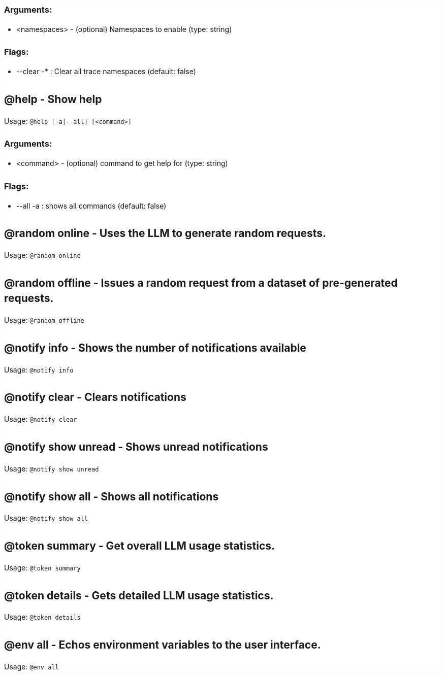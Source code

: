 ### Arguments:  
- &lt;namespaces&gt; - (optional) Namespaces to enable (type: string)  
   
### Flags:  
- --clear -*         : Clear all trace namespaces (default: false)  
   
## @help - Show help  
Usage: `@help [-a|--all] [<command>]`  
   
### Arguments:  
- &lt;command&gt; - (optional) command to get help for (type: string)  
   
### Flags:  
- --all -a         : shows all commands (default: false)  
      
## @random online - Uses the LLM to generate random requests.  
Usage: `@random online`  
   
## @random offline - Issues a random request from a dataset of pre-generated requests.  
Usage: `@random offline`  
   
## @notify info - Shows the number of notifications available  
Usage: `@notify info`  
   
## @notify clear - Clears notifications  
Usage: `@notify clear`  
   
## @notify show unread - Shows unread notifications  
Usage: `@notify show unread`  
   
## @notify show all - Shows all notifications  
Usage: `@notify show all`  
   
## @token summary - Get overall LLM usage statistics.  
Usage: `@token summary`  
   
## @token details - Gets detailed LLM usage statistics.  
Usage: `@token details`  
   
## @env all - Echos environment variables to the user interface.  
Usage: `@env all`
